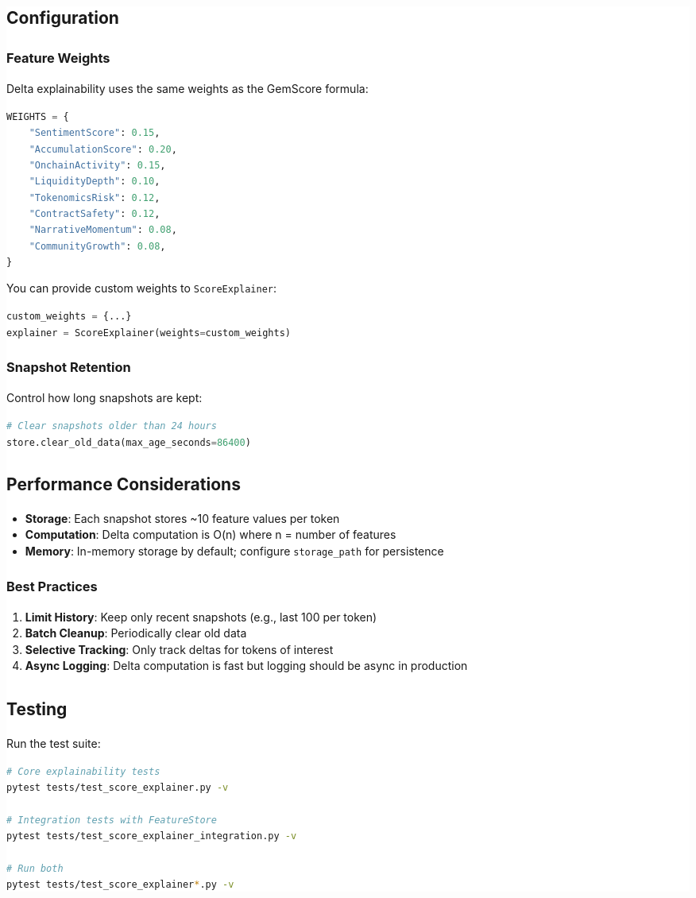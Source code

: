 ## Configuration

### Feature Weights

Delta explainability uses the same weights as the GemScore formula:

```python
WEIGHTS = {
    "SentimentScore": 0.15,
    "AccumulationScore": 0.20,
    "OnchainActivity": 0.15,
    "LiquidityDepth": 0.10,
    "TokenomicsRisk": 0.12,
    "ContractSafety": 0.12,
    "NarrativeMomentum": 0.08,
    "CommunityGrowth": 0.08,
}
```

You can provide custom weights to `ScoreExplainer`:

```python
custom_weights = {...}
explainer = ScoreExplainer(weights=custom_weights)
```

### Snapshot Retention

Control how long snapshots are kept:

```python
# Clear snapshots older than 24 hours
store.clear_old_data(max_age_seconds=86400)
```

## Performance Considerations

- **Storage**: Each snapshot stores ~10 feature values per token
- **Computation**: Delta computation is O(n) where n = number of features
- **Memory**: In-memory storage by default; configure `storage_path` for persistence

### Best Practices

1. **Limit History**: Keep only recent snapshots (e.g., last 100 per token)
2. **Batch Cleanup**: Periodically clear old data
3. **Selective Tracking**: Only track deltas for tokens of interest
4. **Async Logging**: Delta computation is fast but logging should be async in production

## Testing

Run the test suite:

```bash
# Core explainability tests
pytest tests/test_score_explainer.py -v

# Integration tests with FeatureStore
pytest tests/test_score_explainer_integration.py -v

# Run both
pytest tests/test_score_explainer*.py -v
```
